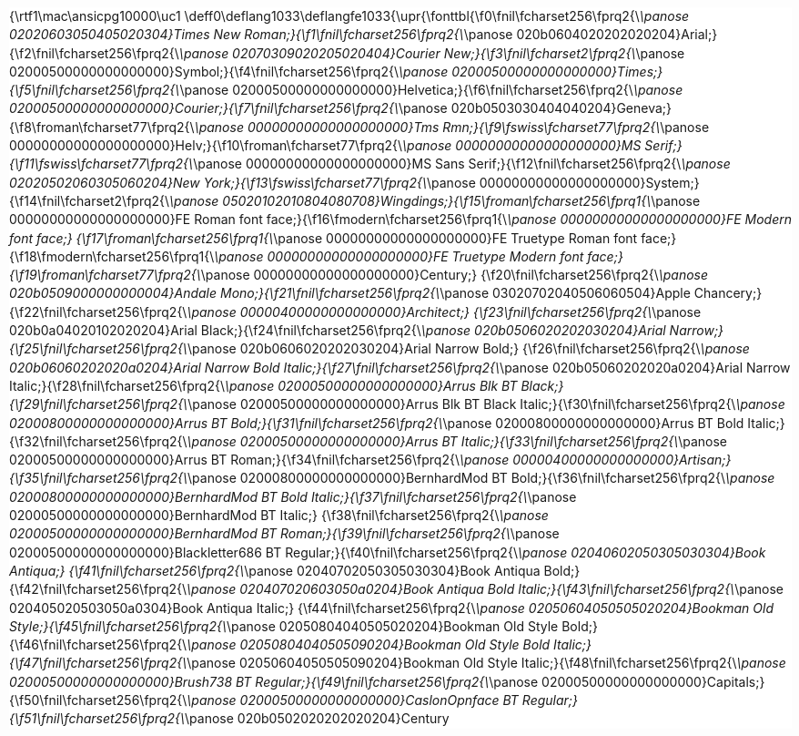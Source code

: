 {\rtf1\mac\ansicpg10000\uc1
\deff0\deflang1033\deflangfe1033{\upr{\fonttbl{\f0\fnil\fcharset256\fprq2{\\*\panose
02020603050405020304}Times New Roman;}{\f1\fnil\fcharset256\fprq2{\\*\panose
020b0604020202020204}Arial;} {\f2\fnil\fcharset256\fprq2{\\*\panose
02070309020205020404}Courier New;}{\f3\fnil\fcharset2\fprq2{\\*\panose
02000500000000000000}Symbol;}{\f4\fnil\fcharset256\fprq2{\\*\panose
02000500000000000000}Times;} {\f5\fnil\fcharset256\fprq2{\\*\panose
02000500000000000000}Helvetica;}{\f6\fnil\fcharset256\fprq2{\\*\panose
02000500000000000000}Courier;}{\f7\fnil\fcharset256\fprq2{\\*\panose
020b0503030404040204}Geneva;} {\f8\froman\fcharset77\fprq2{\\*\panose
00000000000000000000}Tms Rmn;}{\f9\fswiss\fcharset77\fprq2{\\*\panose
00000000000000000000}Helv;}{\f10\froman\fcharset77\fprq2{\\*\panose
00000000000000000000}MS Serif;} {\f11\fswiss\fcharset77\fprq2{\\*\panose
00000000000000000000}MS Sans Serif;}{\f12\fnil\fcharset256\fprq2{\\*\panose
02020502060305060204}New York;}{\f13\fswiss\fcharset77\fprq2{\\*\panose
00000000000000000000}System;} {\f14\fnil\fcharset2\fprq2{\\*\panose
05020102010804080708}Wingdings;}{\f15\froman\fcharset256\fprq1{\\*\panose
00000000000000000000}FE Roman font
face;}{\f16\fmodern\fcharset256\fprq1{\\*\panose 00000000000000000000}FE
Modern font face;} {\f17\froman\fcharset256\fprq1{\\*\panose
00000000000000000000}FE Truetype Roman font
face;}{\f18\fmodern\fcharset256\fprq1{\\*\panose 00000000000000000000}FE
Truetype Modern font face;}{\f19\froman\fcharset77\fprq2{\\*\panose
00000000000000000000}Century;} {\f20\fnil\fcharset256\fprq2{\\*\panose
020b0509000000000004}Andale Mono;}{\f21\fnil\fcharset256\fprq2{\\*\panose
03020702040506060504}Apple Chancery;}{\f22\fnil\fcharset256\fprq2{\\*\panose
00000400000000000000}Architect;} {\f23\fnil\fcharset256\fprq2{\\*\panose
020b0a04020102020204}Arial Black;}{\f24\fnil\fcharset256\fprq2{\\*\panose
020b0506020202030204}Arial Narrow;}{\f25\fnil\fcharset256\fprq2{\\*\panose
020b0606020202030204}Arial Narrow Bold;}
{\f26\fnil\fcharset256\fprq2{\\*\panose 020b06060202020a0204}Arial Narrow Bold
Italic;}{\f27\fnil\fcharset256\fprq2{\\*\panose 020b05060202020a0204}Arial
Narrow Italic;}{\f28\fnil\fcharset256\fprq2{\\*\panose
02000500000000000000}Arrus Blk BT Black;}
{\f29\fnil\fcharset256\fprq2{\\*\panose 02000500000000000000}Arrus Blk BT
Black Italic;}{\f30\fnil\fcharset256\fprq2{\\*\panose
02000800000000000000}Arrus BT Bold;}{\f31\fnil\fcharset256\fprq2{\\*\panose
02000800000000000000}Arrus BT Bold Italic;}
{\f32\fnil\fcharset256\fprq2{\\*\panose 02000500000000000000}Arrus BT
Italic;}{\f33\fnil\fcharset256\fprq2{\\*\panose 02000500000000000000}Arrus BT
Roman;}{\f34\fnil\fcharset256\fprq2{\\*\panose 00000400000000000000}Artisan;}
{\f35\fnil\fcharset256\fprq2{\\*\panose 02000800000000000000}BernhardMod BT
Bold;}{\f36\fnil\fcharset256\fprq2{\\*\panose 02000800000000000000}BernhardMod
BT Bold Italic;}{\f37\fnil\fcharset256\fprq2{\\*\panose
02000500000000000000}BernhardMod BT Italic;}
{\f38\fnil\fcharset256\fprq2{\\*\panose 02000500000000000000}BernhardMod BT
Roman;}{\f39\fnil\fcharset256\fprq2{\\*\panose
02000500000000000000}Blackletter686 BT
Regular;}{\f40\fnil\fcharset256\fprq2{\\*\panose 02040602050305030304}Book
Antiqua;} {\f41\fnil\fcharset256\fprq2{\\*\panose 02040702050305030304}Book
Antiqua Bold;}{\f42\fnil\fcharset256\fprq2{\\*\panose
020407020603050a0204}Book Antiqua Bold
Italic;}{\f43\fnil\fcharset256\fprq2{\\*\panose 020405020503050a0304}Book
Antiqua Italic;} {\f44\fnil\fcharset256\fprq2{\\*\panose
02050604050505020204}Bookman Old
Style;}{\f45\fnil\fcharset256\fprq2{\\*\panose 02050804040505020204}Bookman
Old Style Bold;}{\f46\fnil\fcharset256\fprq2{\\*\panose
02050804040505090204}Bookman Old Style Bold Italic;}
{\f47\fnil\fcharset256\fprq2{\\*\panose 02050604050505090204}Bookman Old Style
Italic;}{\f48\fnil\fcharset256\fprq2{\\*\panose 02000500000000000000}Brush738
BT Regular;}{\f49\fnil\fcharset256\fprq2{\\*\panose
02000500000000000000}Capitals;} {\f50\fnil\fcharset256\fprq2{\\*\panose
02000500000000000000}CaslonOpnface BT
Regular;}{\f51\fnil\fcharset256\fprq2{\\*\panose 020b0502020202020204}Century